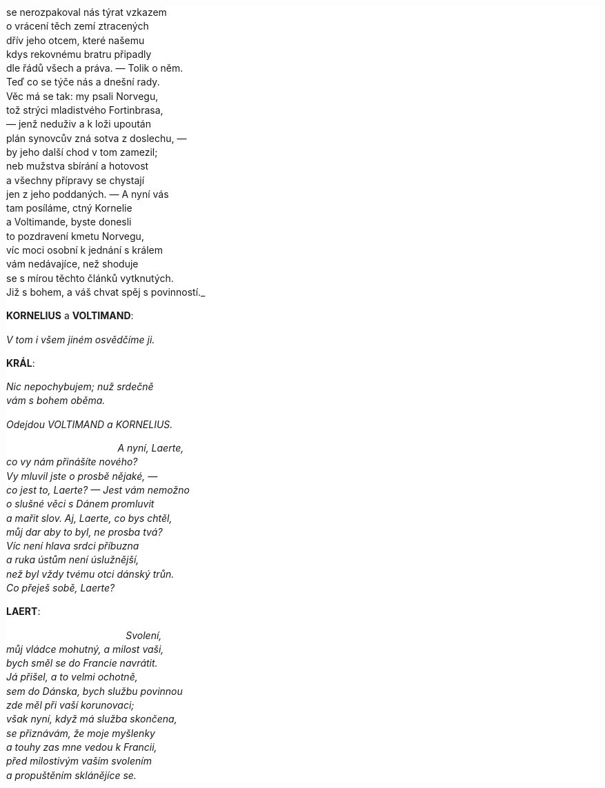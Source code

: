 se nerozpakoval nás týrat vzkazem  
o vrácení těch zemí ztracených  
dřív jeho otcem, které našemu  
kdys rekovnému bratru připadly  
dle řádů všech a práva. — Tolik o něm.  
Teď co se týče nás a dnešní rady.  
Věc má se tak: my psali Norvegu,  
tož strýci mladistvého Fortinbrasa,  
— jenž neduživ a k loži upoután  
plán synovcův zná sotva z doslechu, —  
by jeho další chod v tom zamezil;  
neb mužstva sbírání a hotovost  
a všechny přípravy se chystají  
jen z jeho poddaných. — A nyní vás  
tam posíláme, ctný Kornelie  
a Voltimande, byste donesli  
to pozdravení kmetu Norvegu,  
víc moci osobní k jednání s králem  
vám nedávajíce, než shoduje  
se s mírou těchto článků vytknutých.  
Již s bohem, a váš chvat spěj s povinností._

**KORNELIUS** a **VOLTIMAND**:

_V tom i všem jiném osvědčíme ji._

**KRÁL**:

_Nic nepochybujem; nuž srdečně  
vám s bohem oběma._

_Odejdou VOLTIMAND a KORNELIUS._

                                         _A nyní, Laerte,  
co vy nám přinášíte nového?  
Vy mluvil jste o prosbě nějaké, —  
co jest to, Laerte? — Jest vám nemožno  
o slušné věci s Dánem promluvit  
a mařit slov. Aj, Laerte, co bys chtěl,  
můj dar aby to byl, ne prosba tvá?  
Víc není hlava srdci příbuzna  
a ruka ústům není úslužnější,  
než byl vždy tvému otci dánský trůn.  
Co přeješ sobě, Laerte?_

**LAERT**:

                                            _Svolení,  
můj vládce mohutný, a milost vaši,  
bych směl se do Francie navrátit.  
Já přišel, a to velmi ochotně,  
sem do Dánska, bych službu povinnou  
zde měl při vaší korunovaci;  
však nyní, když má služba skončena,  
se přiznávám, že moje myšlenky  
a touhy zas mne vedou k Francii,  
před milostivým vaším svolením  
a propuštěním sklánějíce se._

